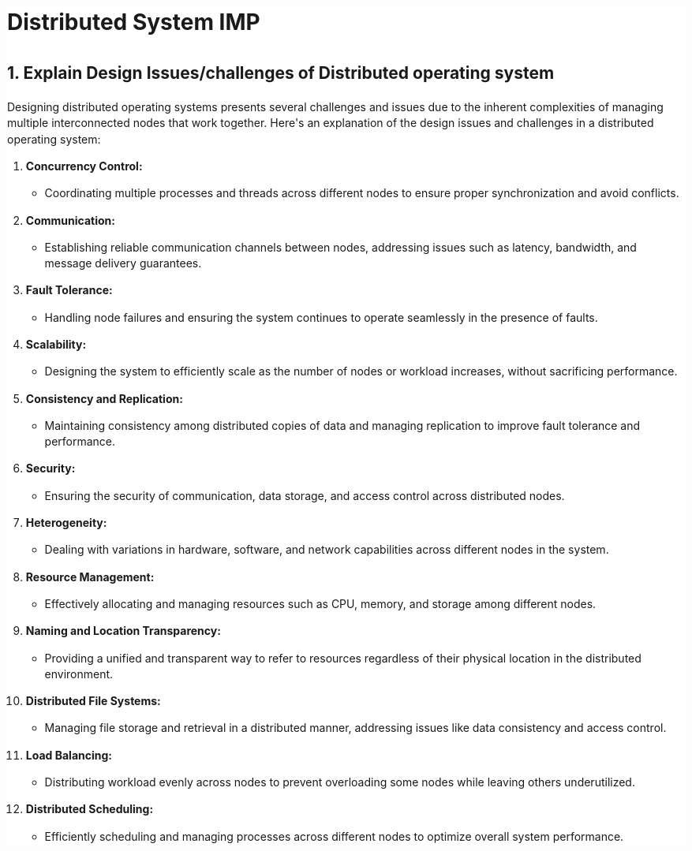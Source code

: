 # Distributed System IMP

## 1. Explain Design Issues/challenges of Distributed operating system

Designing distributed operating systems presents several challenges and issues due to the inherent complexities of managing multiple interconnected nodes that work together. Here's an explanation of the design issues and challenges in a distributed operating system:

1. **Concurrency Control:**
   - Coordinating multiple processes and threads across different nodes to ensure proper synchronization and avoid conflicts.

2. **Communication:**
   - Establishing reliable communication channels between nodes, addressing issues such as latency, bandwidth, and message delivery guarantees.

3. **Fault Tolerance:**
   - Handling node failures and ensuring the system continues to operate seamlessly in the presence of faults.

4. **Scalability:**
   - Designing the system to efficiently scale as the number of nodes or workload increases, without sacrificing performance.

5. **Consistency and Replication:**
   - Maintaining consistency among distributed copies of data and managing replication to improve fault tolerance and performance.

6. **Security:**
   - Ensuring the security of communication, data storage, and access control across distributed nodes.

7. **Heterogeneity:**
   - Dealing with variations in hardware, software, and network capabilities across different nodes in the system.

8. **Resource Management:**
   - Effectively allocating and managing resources such as CPU, memory, and storage among different nodes.

9. **Naming and Location Transparency:**
   - Providing a unified and transparent way to refer to resources regardless of their physical location in the distributed environment.

10. **Distributed File Systems:**
    - Managing file storage and retrieval in a distributed manner, addressing issues like data consistency and access control.

11. **Load Balancing:**
    - Distributing workload evenly across nodes to prevent overloading some nodes while leaving others underutilized.

12. **Distributed Scheduling:**
    - Efficiently scheduling and managing processes across different nodes to optimize overall system performance.
